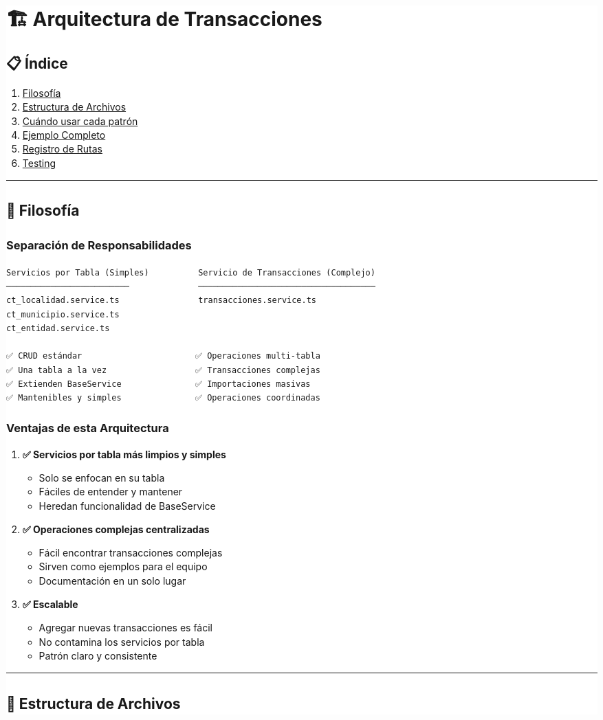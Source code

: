 # 🏗️ Arquitectura de Transacciones

## 📋 Índice

1. [Filosofía](#filosofía)
2. [Estructura de Archivos](#estructura-de-archivos)
3. [Cuándo usar cada patrón](#cuándo-usar-cada-patrón)
4. [Ejemplo Completo](#ejemplo-completo)
5. [Registro de Rutas](#registro-de-rutas)
6. [Testing](#testing)

---

## 🎯 Filosofía

### Separación de Responsabilidades

```
Servicios por Tabla (Simples)          Servicio de Transacciones (Complejo)
─────────────────────────              ────────────────────────────────────
ct_localidad.service.ts                transacciones.service.ts
ct_municipio.service.ts
ct_entidad.service.ts

✅ CRUD estándar                       ✅ Operaciones multi-tabla
✅ Una tabla a la vez                  ✅ Transacciones complejas
✅ Extienden BaseService               ✅ Importaciones masivas
✅ Mantenibles y simples               ✅ Operaciones coordinadas
```

### Ventajas de esta Arquitectura

1. **✅ Servicios por tabla más limpios y simples**

   - Solo se enfocan en su tabla
   - Fáciles de entender y mantener
   - Heredan funcionalidad de BaseService

2. **✅ Operaciones complejas centralizadas**

   - Fácil encontrar transacciones complejas
   - Sirven como ejemplos para el equipo
   - Documentación en un solo lugar

3. **✅ Escalable**
   - Agregar nuevas transacciones es fácil
   - No contamina los servicios por tabla
   - Patrón claro y consistente

---

## 📁 Estructura de Archivos
